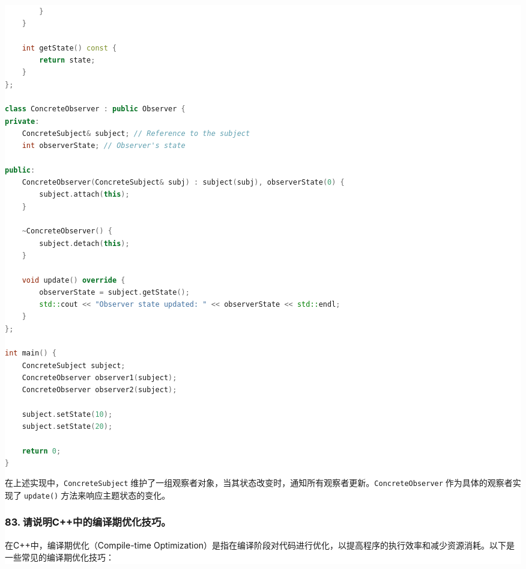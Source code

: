 ```cpp
        }
    }

    int getState() const {
        return state;
    }
};

class ConcreteObserver : public Observer {
private:
    ConcreteSubject& subject; // Reference to the subject
    int observerState; // Observer's state

public:
    ConcreteObserver(ConcreteSubject& subj) : subject(subj), observerState(0) {
        subject.attach(this);
    }

    ~ConcreteObserver() {
        subject.detach(this);
    }

    void update() override {
        observerState = subject.getState();
        std::cout << "Observer state updated: " << observerState << std::endl;
    }
};

int main() {
    ConcreteSubject subject;
    ConcreteObserver observer1(subject);
    ConcreteObserver observer2(subject);

    subject.setState(10);
    subject.setState(20);

    return 0;
}
```

在上述实现中，`ConcreteSubject` 维护了一组观察者对象，当其状态改变时，通知所有观察者更新。`ConcreteObserver` 作为具体的观察者实现了 `update()` 方法来响应主题状态的变化。

### 83. 请说明C++中的编译期优化技巧。

在C++中，编译期优化（Compile-time Optimization）是指在编译阶段对代码进行优化，以提高程序的执行效率和减少资源消耗。以下是一些常见的编译期优化技巧：

